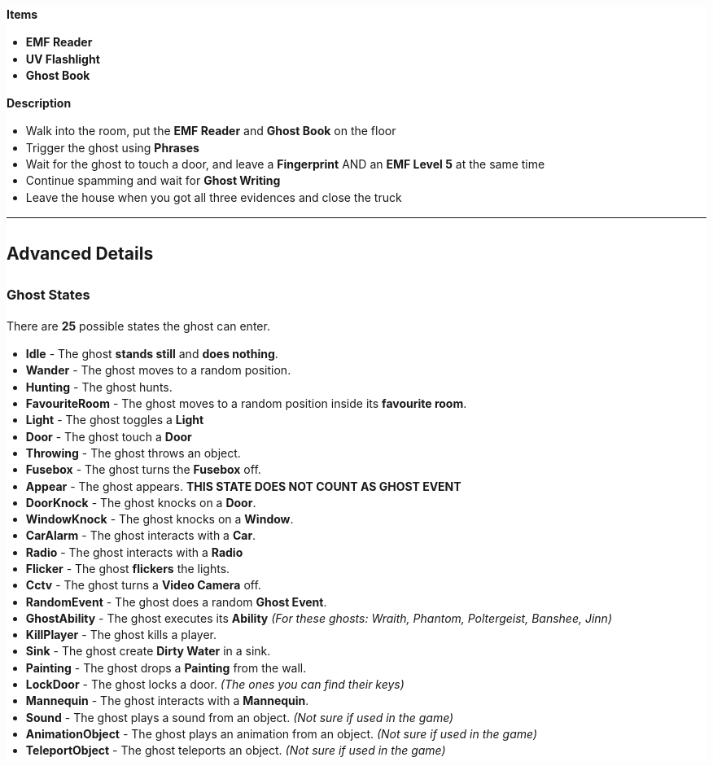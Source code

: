 **Items**

- **EMF Reader**
- **UV Flashlight**
- **Ghost Book**

**Description**

- Walk into the room, put the **EMF Reader** and **Ghost Book** on the floor
- Trigger the ghost using **Phrases**
- Wait for the ghost to touch a door, and leave a **Fingerprint** AND an **EMF Level 5** at the same time
- Continue spamming and wait for **Ghost Writing**
- Leave the house when you got all three evidences and close the truck

---

## Advanced Details

### Ghost States

There are **25** possible states the ghost can enter.

- **Idle** - The ghost **stands still** and **does nothing**.
- **Wander** - The ghost moves to a random position.
- **Hunting** - The ghost hunts.
- **FavouriteRoom** - The ghost moves to a random position inside its **favourite room**.
- **Light** - The ghost toggles a **Light**
- **Door** - The ghost touch a **Door**
- **Throwing** - The ghost throws an object.
- **Fusebox** - The ghost turns the **Fusebox** off.
- **Appear** - The ghost appears. **THIS STATE DOES NOT COUNT AS GHOST EVENT**
- **DoorKnock** - The ghost knocks on a **Door**.
- **WindowKnock** - The ghost knocks on a **Window**.
- **CarAlarm** - The ghost interacts with a **Car**.
- **Radio** - The ghost interacts with a **Radio**
- **Flicker** - The ghost **flickers** the lights.
- **Cctv** - The ghost turns a **Video Camera** off.
- **RandomEvent** - The ghost does a random **Ghost Event**.
- **GhostAbility** - The ghost executes its **Ability** *(For these ghosts: Wraith, Phantom, Poltergeist, Banshee, Jinn)*
- **KillPlayer** - The ghost kills a player.
- **Sink** - The ghost create **Dirty Water** in a sink.
- **Painting** - The ghost drops a **Painting** from the wall.
- **LockDoor** - The ghost locks a door. *(The ones you can find their keys)*
- **Mannequin** - The ghost interacts with a **Mannequin**.
- **Sound** - The ghost plays a sound from an object. *(Not sure if used in the game)*
- **AnimationObject** - The ghost plays an animation from an object. *(Not sure if used in the game)*
- **TeleportObject** - The ghost teleports an object. *(Not sure if used in the game)*